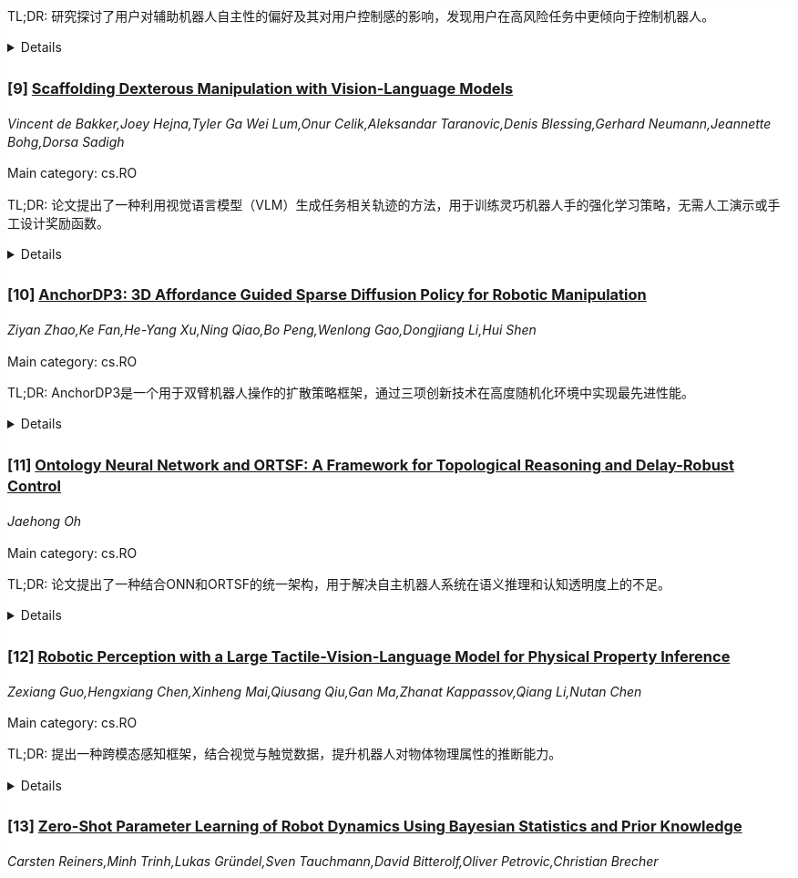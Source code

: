 TL;DR: 研究探讨了用户对辅助机器人自主性的偏好及其对用户控制感的影响，发现用户在高风险任务中更倾向于控制机器人。


<details><summary>Details</summary></details>


### [9] [Scaffolding Dexterous Manipulation with Vision-Language Models](https://arxiv.org/abs/2506.19212)
*Vincent de Bakker,Joey Hejna,Tyler Ga Wei Lum,Onur Celik,Aleksandar Taranovic,Denis Blessing,Gerhard Neumann,Jeannette Bohg,Dorsa Sadigh*

Main category: cs.RO

TL;DR: 论文提出了一种利用视觉语言模型（VLM）生成任务相关轨迹的方法，用于训练灵巧机器人手的强化学习策略，无需人工演示或手工设计奖励函数。


<details><summary>Details</summary></details>


### [10] [AnchorDP3: 3D Affordance Guided Sparse Diffusion Policy for Robotic Manipulation](https://arxiv.org/abs/2506.19269)
*Ziyan Zhao,Ke Fan,He-Yang Xu,Ning Qiao,Bo Peng,Wenlong Gao,Dongjiang Li,Hui Shen*

Main category: cs.RO

TL;DR: AnchorDP3是一个用于双臂机器人操作的扩散策略框架，通过三项创新技术在高度随机化环境中实现最先进性能。


<details><summary>Details</summary></details>


### [11] [Ontology Neural Network and ORTSF: A Framework for Topological Reasoning and Delay-Robust Control](https://arxiv.org/abs/2506.19277)
*Jaehong Oh*

Main category: cs.RO

TL;DR: 论文提出了一种结合ONN和ORTSF的统一架构，用于解决自主机器人系统在语义推理和认知透明度上的不足。


<details><summary>Details</summary></details>


### [12] [Robotic Perception with a Large Tactile-Vision-Language Model for Physical Property Inference](https://arxiv.org/abs/2506.19303)
*Zexiang Guo,Hengxiang Chen,Xinheng Mai,Qiusang Qiu,Gan Ma,Zhanat Kappassov,Qiang Li,Nutan Chen*

Main category: cs.RO

TL;DR: 提出一种跨模态感知框架，结合视觉与触觉数据，提升机器人对物体物理属性的推断能力。


<details><summary>Details</summary></details>


### [13] [Zero-Shot Parameter Learning of Robot Dynamics Using Bayesian Statistics and Prior Knowledge](https://arxiv.org/abs/2506.19350)
*Carsten Reiners,Minh Trinh,Lukas Gründel,Sven Tauchmann,David Bitterolf,Oliver Petrovic,Christian Brecher*
